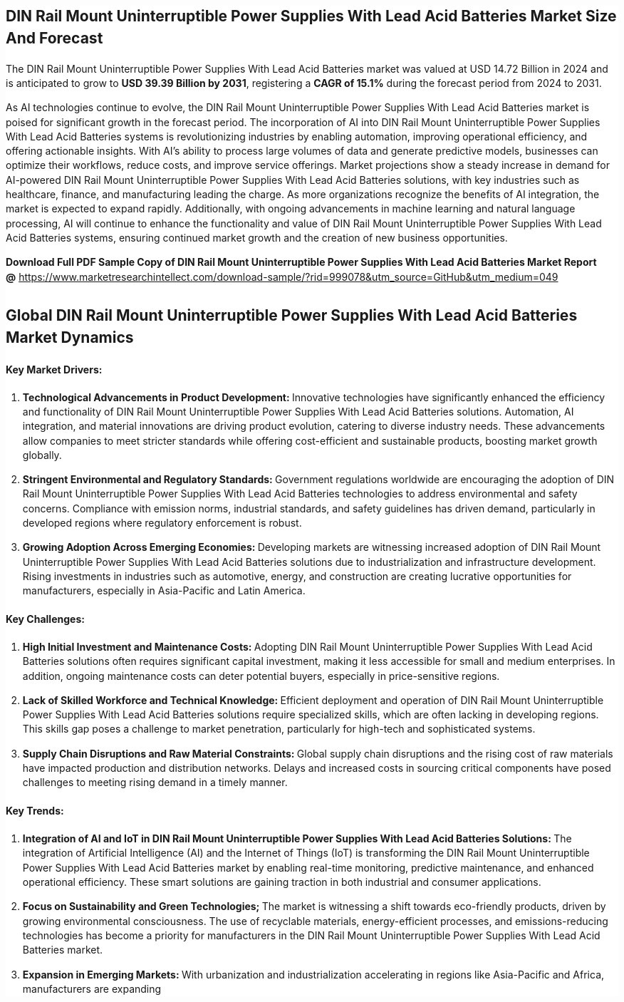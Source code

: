 <h2>DIN Rail Mount Uninterruptible Power Supplies With Lead Acid Batteries Market Size And Forecast</h2><p>The DIN Rail Mount Uninterruptible Power Supplies With Lead Acid Batteries market was valued at USD 14.72 Billion in 2024 and is anticipated to grow to <strong>USD 39.39 Billion by 2031</strong>, registering a <strong>CAGR of 15.1%</strong> during the forecast period from 2024 to 2031.</p><p>As AI technologies continue to evolve, the DIN Rail Mount Uninterruptible Power Supplies With Lead Acid Batteries market is poised for significant growth in the forecast period. The incorporation of AI into DIN Rail Mount Uninterruptible Power Supplies With Lead Acid Batteries systems is revolutionizing industries by enabling automation, improving operational efficiency, and offering actionable insights. With AI’s ability to process large volumes of data and generate predictive models, businesses can optimize their workflows, reduce costs, and improve service offerings. Market projections show a steady increase in demand for AI-powered DIN Rail Mount Uninterruptible Power Supplies With Lead Acid Batteries solutions, with key industries such as healthcare, finance, and manufacturing leading the charge. As more organizations recognize the benefits of AI integration, the market is expected to expand rapidly. Additionally, with ongoing advancements in machine learning and natural language processing, AI will continue to enhance the functionality and value of DIN Rail Mount Uninterruptible Power Supplies With Lead Acid Batteries systems, ensuring continued market growth and the creation of new business opportunities.</p><p><strong>Download Full PDF Sample Copy of DIN Rail Mount Uninterruptible Power Supplies With Lead Acid Batteries Market Report @</strong>&nbsp;<a href="https://www.marketresearchintellect.com/download-sample/?rid=999078&amp;utm_source=GitHub&amp;utm_medium=049">https://www.marketresearchintellect.com/download-sample/?rid=999078&amp;utm_source=GitHub&amp;utm_medium=049</a></p><h2>Global DIN Rail Mount Uninterruptible Power Supplies With Lead Acid Batteries Market Dynamics</h2><h4><strong>Key Market Drivers:</strong></h4><ol><li><p><strong>Technological Advancements in Product Development:&nbsp;</strong>Innovative technologies have significantly enhanced the efficiency and functionality of DIN Rail Mount Uninterruptible Power Supplies With Lead Acid Batteries solutions. Automation, AI integration, and material innovations are driving product evolution, catering to diverse industry needs. These advancements allow companies to meet stricter standards while offering cost-efficient and sustainable products, boosting market growth globally.</p></li><li><p><strong>Stringent Environmental and Regulatory Standards:&nbsp;</strong>Government regulations worldwide are encouraging the adoption of DIN Rail Mount Uninterruptible Power Supplies With Lead Acid Batteries technologies to address environmental and safety concerns. Compliance with emission norms, industrial standards, and safety guidelines has driven demand, particularly in developed regions where regulatory enforcement is robust.</p></li><li><p><strong>Growing Adoption Across Emerging Economies:&nbsp;</strong>Developing markets are witnessing increased adoption of DIN Rail Mount Uninterruptible Power Supplies With Lead Acid Batteries solutions due to industrialization and infrastructure development. Rising investments in industries such as automotive, energy, and construction are creating lucrative opportunities for manufacturers, especially in Asia-Pacific and Latin America.</p></li></ol><h4><strong>Key Challenges:</strong></h4><ol><li><p><strong>High Initial Investment and Maintenance Costs:&nbsp;</strong>Adopting DIN Rail Mount Uninterruptible Power Supplies With Lead Acid Batteries solutions often requires significant capital investment, making it less accessible for small and medium enterprises. In addition, ongoing maintenance costs can deter potential buyers, especially in price-sensitive regions.</p></li><li><p><strong>Lack of Skilled Workforce and Technical Knowledge:&nbsp;</strong>Efficient deployment and operation of DIN Rail Mount Uninterruptible Power Supplies With Lead Acid Batteries solutions require specialized skills, which are often lacking in developing regions. This skills gap poses a challenge to market penetration, particularly for high-tech and sophisticated systems.</p></li><li><p><strong>Supply Chain Disruptions and Raw Material Constraints:&nbsp;</strong>Global supply chain disruptions and the rising cost of raw materials have impacted production and distribution networks. Delays and increased costs in sourcing critical components have posed challenges to meeting rising demand in a timely manner.</p></li></ol><h4><strong>Key Trends:</strong></h4><ol><li><p><strong>Integration of AI and IoT in DIN Rail Mount Uninterruptible Power Supplies With Lead Acid Batteries Solutions:&nbsp;</strong>The integration of Artificial Intelligence (AI) and the Internet of Things (IoT) is transforming the DIN Rail Mount Uninterruptible Power Supplies With Lead Acid Batteries market by enabling real-time monitoring, predictive maintenance, and enhanced operational efficiency. These smart solutions are gaining traction in both industrial and consumer applications.</p></li><li><p><strong>Focus on Sustainability and Green Technologies;&nbsp;</strong>The market is witnessing a shift towards eco-friendly products, driven by growing environmental consciousness. The use of recyclable materials, energy-efficient processes, and emissions-reducing technologies has become a priority for manufacturers in the DIN Rail Mount Uninterruptible Power Supplies With Lead Acid Batteries market.</p></li><li><p><strong>Expansion in Emerging Markets:&nbsp;</strong>With urbanization and industrialization accelerating in regions like Asia-Pacific and Africa, manufacturers are expanding